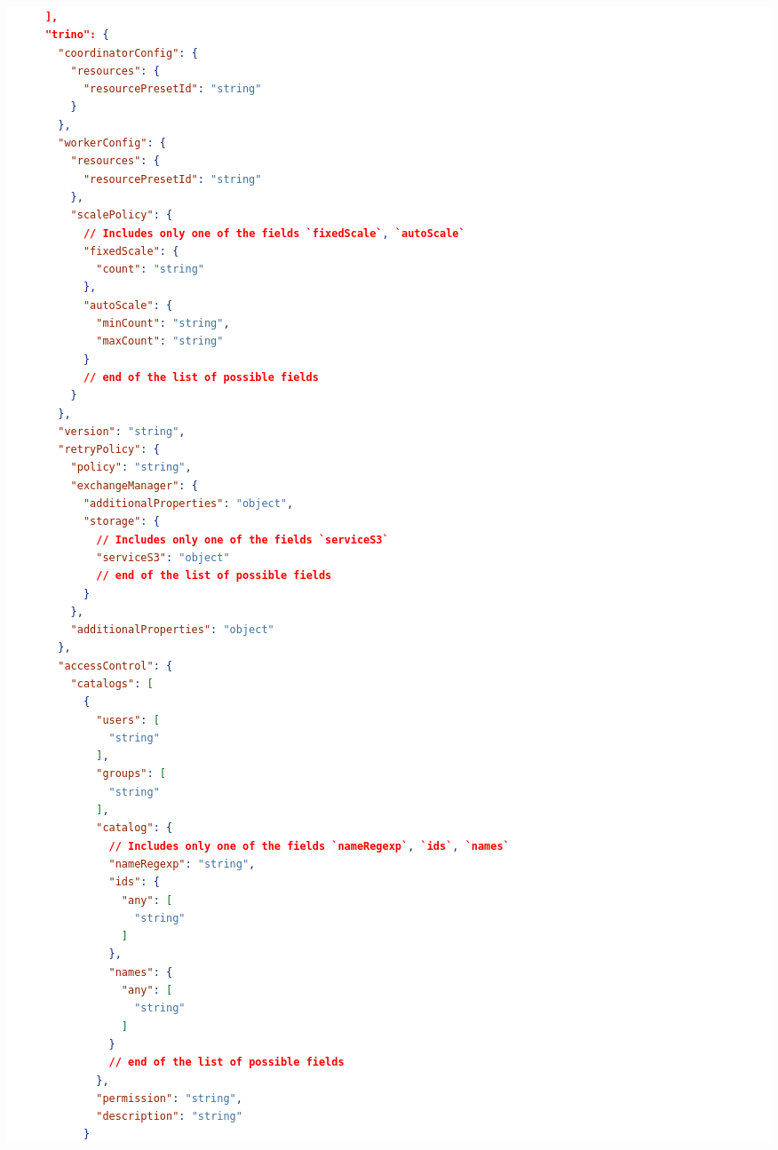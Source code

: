 ```json
      ],
      "trino": {
        "coordinatorConfig": {
          "resources": {
            "resourcePresetId": "string"
          }
        },
        "workerConfig": {
          "resources": {
            "resourcePresetId": "string"
          },
          "scalePolicy": {
            // Includes only one of the fields `fixedScale`, `autoScale`
            "fixedScale": {
              "count": "string"
            },
            "autoScale": {
              "minCount": "string",
              "maxCount": "string"
            }
            // end of the list of possible fields
          }
        },
        "version": "string",
        "retryPolicy": {
          "policy": "string",
          "exchangeManager": {
            "additionalProperties": "object",
            "storage": {
              // Includes only one of the fields `serviceS3`
              "serviceS3": "object"
              // end of the list of possible fields
            }
          },
          "additionalProperties": "object"
        },
        "accessControl": {
          "catalogs": [
            {
              "users": [
                "string"
              ],
              "groups": [
                "string"
              ],
              "catalog": {
                // Includes only one of the fields `nameRegexp`, `ids`, `names`
                "nameRegexp": "string",
                "ids": {
                  "any": [
                    "string"
                  ]
                },
                "names": {
                  "any": [
                    "string"
                  ]
                }
                // end of the list of possible fields
              },
              "permission": "string",
              "description": "string"
            }
```